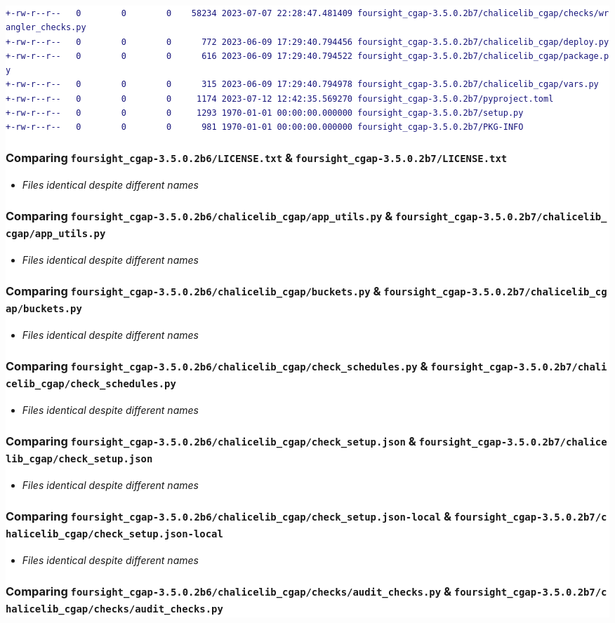 ```diff
+-rw-r--r--   0        0        0    58234 2023-07-07 22:28:47.481409 foursight_cgap-3.5.0.2b7/chalicelib_cgap/checks/wrangler_checks.py
+-rw-r--r--   0        0        0      772 2023-06-09 17:29:40.794456 foursight_cgap-3.5.0.2b7/chalicelib_cgap/deploy.py
+-rw-r--r--   0        0        0      616 2023-06-09 17:29:40.794522 foursight_cgap-3.5.0.2b7/chalicelib_cgap/package.py
+-rw-r--r--   0        0        0      315 2023-06-09 17:29:40.794978 foursight_cgap-3.5.0.2b7/chalicelib_cgap/vars.py
+-rw-r--r--   0        0        0     1174 2023-07-12 12:42:35.569270 foursight_cgap-3.5.0.2b7/pyproject.toml
+-rw-r--r--   0        0        0     1293 1970-01-01 00:00:00.000000 foursight_cgap-3.5.0.2b7/setup.py
+-rw-r--r--   0        0        0      981 1970-01-01 00:00:00.000000 foursight_cgap-3.5.0.2b7/PKG-INFO
```

### Comparing `foursight_cgap-3.5.0.2b6/LICENSE.txt` & `foursight_cgap-3.5.0.2b7/LICENSE.txt`

 * *Files identical despite different names*

### Comparing `foursight_cgap-3.5.0.2b6/chalicelib_cgap/app_utils.py` & `foursight_cgap-3.5.0.2b7/chalicelib_cgap/app_utils.py`

 * *Files identical despite different names*

### Comparing `foursight_cgap-3.5.0.2b6/chalicelib_cgap/buckets.py` & `foursight_cgap-3.5.0.2b7/chalicelib_cgap/buckets.py`

 * *Files identical despite different names*

### Comparing `foursight_cgap-3.5.0.2b6/chalicelib_cgap/check_schedules.py` & `foursight_cgap-3.5.0.2b7/chalicelib_cgap/check_schedules.py`

 * *Files identical despite different names*

### Comparing `foursight_cgap-3.5.0.2b6/chalicelib_cgap/check_setup.json` & `foursight_cgap-3.5.0.2b7/chalicelib_cgap/check_setup.json`

 * *Files identical despite different names*

### Comparing `foursight_cgap-3.5.0.2b6/chalicelib_cgap/check_setup.json-local` & `foursight_cgap-3.5.0.2b7/chalicelib_cgap/check_setup.json-local`

 * *Files identical despite different names*

### Comparing `foursight_cgap-3.5.0.2b6/chalicelib_cgap/checks/audit_checks.py` & `foursight_cgap-3.5.0.2b7/chalicelib_cgap/checks/audit_checks.py`
